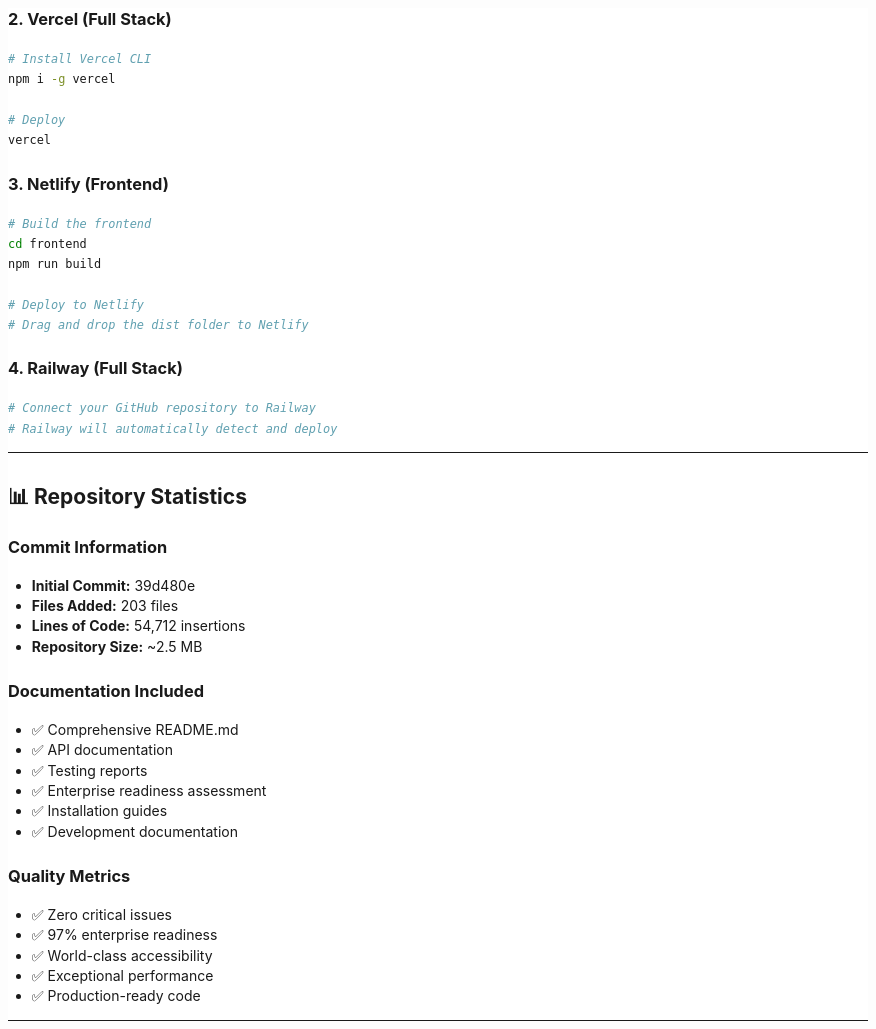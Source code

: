 ### 2. Vercel (Full Stack)
```bash
# Install Vercel CLI
npm i -g vercel

# Deploy
vercel
```

### 3. Netlify (Frontend)
```bash
# Build the frontend
cd frontend
npm run build

# Deploy to Netlify
# Drag and drop the dist folder to Netlify
```

### 4. Railway (Full Stack)
```bash
# Connect your GitHub repository to Railway
# Railway will automatically detect and deploy
```

---

## 📊 Repository Statistics

### Commit Information
- **Initial Commit:** 39d480e
- **Files Added:** 203 files
- **Lines of Code:** 54,712 insertions
- **Repository Size:** ~2.5 MB

### Documentation Included
- ✅ Comprehensive README.md
- ✅ API documentation
- ✅ Testing reports
- ✅ Enterprise readiness assessment
- ✅ Installation guides
- ✅ Development documentation

### Quality Metrics
- ✅ Zero critical issues
- ✅ 97% enterprise readiness
- ✅ World-class accessibility
- ✅ Exceptional performance
- ✅ Production-ready code

---